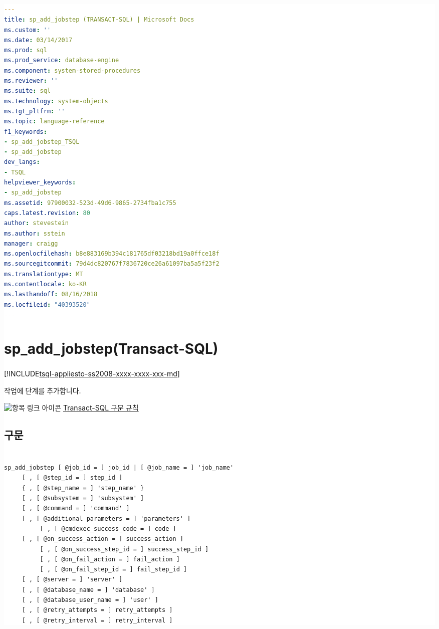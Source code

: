 ```yaml
---
title: sp_add_jobstep (TRANSACT-SQL) | Microsoft Docs
ms.custom: ''
ms.date: 03/14/2017
ms.prod: sql
ms.prod_service: database-engine
ms.component: system-stored-procedures
ms.reviewer: ''
ms.suite: sql
ms.technology: system-objects
ms.tgt_pltfrm: ''
ms.topic: language-reference
f1_keywords:
- sp_add_jobstep_TSQL
- sp_add_jobstep
dev_langs:
- TSQL
helpviewer_keywords:
- sp_add_jobstep
ms.assetid: 97900032-523d-49d6-9865-2734fba1c755
caps.latest.revision: 80
author: stevestein
ms.author: sstein
manager: craigg
ms.openlocfilehash: b8e883169b394c181765df03218bd19a0ffce18f
ms.sourcegitcommit: 79d4dc820767f7836720ce26a61097ba5a5f23f2
ms.translationtype: MT
ms.contentlocale: ko-KR
ms.lasthandoff: 08/16/2018
ms.locfileid: "40393520"
---
```

# <a name="spaddjobstep-transact-sql"></a>sp_add_jobstep(Transact-SQL)
[!INCLUDE[tsql-appliesto-ss2008-xxxx-xxxx-xxx-md](../../includes/tsql-appliesto-ss2008-xxxx-xxxx-xxx-md.md)]

  작업에 단계를 추가합니다.  
  
 ![항목 링크 아이콘](../../database-engine/configure-windows/media/topic-link.gif "항목 링크 아이콘") [Transact-SQL 구문 규칙](../../t-sql/language-elements/transact-sql-syntax-conventions-transact-sql.md)  
  
## <a name="syntax"></a>구문  
  
```  
  
sp_add_jobstep [ @job_id = ] job_id | [ @job_name = ] 'job_name'   
     [ , [ @step_id = ] step_id ]   
     { , [ @step_name = ] 'step_name' }   
     [ , [ @subsystem = ] 'subsystem' ]   
     [ , [ @command = ] 'command' ]   
     [ , [ @additional_parameters = ] 'parameters' ]   
          [ , [ @cmdexec_success_code = ] code ]   
     [ , [ @on_success_action = ] success_action ]   
          [ , [ @on_success_step_id = ] success_step_id ]   
          [ , [ @on_fail_action = ] fail_action ]   
          [ , [ @on_fail_step_id = ] fail_step_id ]   
     [ , [ @server = ] 'server' ]   
     [ , [ @database_name = ] 'database' ]   
     [ , [ @database_user_name = ] 'user' ]   
     [ , [ @retry_attempts = ] retry_attempts ]   
     [ , [ @retry_interval = ] retry_interval ]   
```